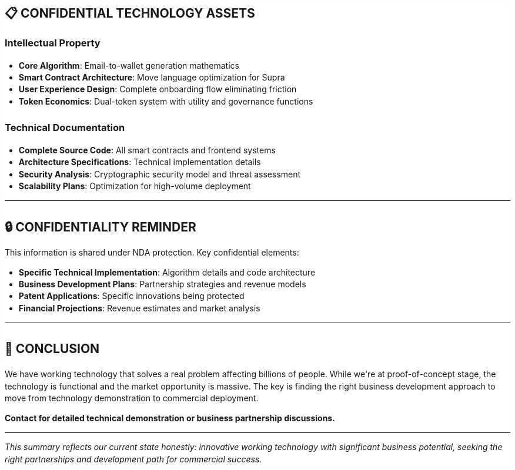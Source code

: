
## **📋 CONFIDENTIAL TECHNOLOGY ASSETS**

### **Intellectual Property**
- **Core Algorithm**: Email-to-wallet generation mathematics
- **Smart Contract Architecture**: Move language optimization for Supra
- **User Experience Design**: Complete onboarding flow eliminating friction
- **Token Economics**: Dual-token system with utility and governance functions

### **Technical Documentation**
- **Complete Source Code**: All smart contracts and frontend systems
- **Architecture Specifications**: Technical implementation details
- **Security Analysis**: Cryptographic security model and threat assessment
- **Scalability Plans**: Optimization for high-volume deployment

---

## **🔒 CONFIDENTIALITY REMINDER**

This information is shared under NDA protection. Key confidential elements:
- **Specific Technical Implementation**: Algorithm details and code architecture
- **Business Development Plans**: Partnership strategies and revenue models
- **Patent Applications**: Specific innovations being protected
- **Financial Projections**: Revenue estimates and market analysis

---

## **🚀 CONCLUSION**

We have working technology that solves a real problem affecting billions of people. While we're at proof-of-concept stage, the technology is functional and the market opportunity is massive. The key is finding the right business development approach to move from technology demonstration to commercial deployment.

**Contact for detailed technical demonstration or business partnership discussions.**

---

*This summary reflects our current state honestly: innovative working technology with significant business potential, seeking the right partnerships and development path for commercial success.*
